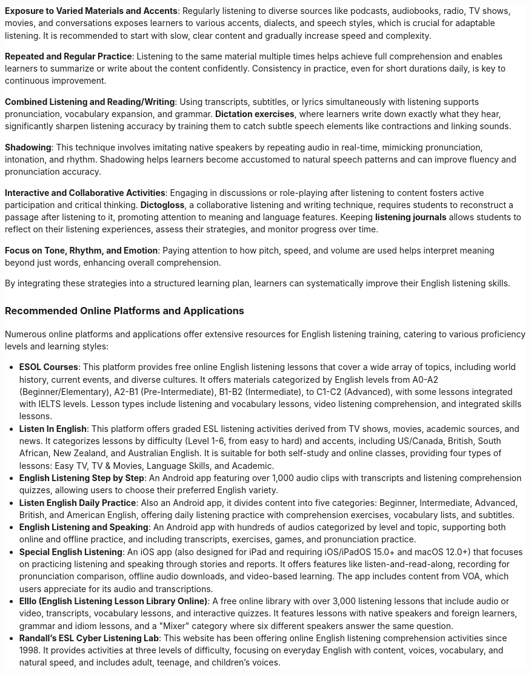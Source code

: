 **Exposure to Varied Materials and Accents**: Regularly listening to diverse sources like podcasts, audiobooks, radio, TV shows, movies, and conversations exposes learners to various accents, dialects, and speech styles, which is crucial for adaptable listening. It is recommended to start with slow, clear content and gradually increase speed and complexity.

**Repeated and Regular Practice**: Listening to the same material multiple times helps achieve full comprehension and enables learners to summarize or write about the content confidently. Consistency in practice, even for short durations daily, is key to continuous improvement.

**Combined Listening and Reading/Writing**: Using transcripts, subtitles, or lyrics simultaneously with listening supports pronunciation, vocabulary expansion, and grammar. **Dictation exercises**, where learners write down exactly what they hear, significantly sharpen listening accuracy by training them to catch subtle speech elements like contractions and linking sounds.

**Shadowing**: This technique involves imitating native speakers by repeating audio in real-time, mimicking pronunciation, intonation, and rhythm. Shadowing helps learners become accustomed to natural speech patterns and can improve fluency and pronunciation accuracy.

**Interactive and Collaborative Activities**: Engaging in discussions or role-playing after listening to content fosters active participation and critical thinking. **Dictogloss**, a collaborative listening and writing technique, requires students to reconstruct a passage after listening to it, promoting attention to meaning and language features. Keeping **listening journals** allows students to reflect on their listening experiences, assess their strategies, and monitor progress over time.

**Focus on Tone, Rhythm, and Emotion**: Paying attention to how pitch, speed, and volume are used helps interpret meaning beyond just words, enhancing overall comprehension.

By integrating these strategies into a structured learning plan, learners can systematically improve their English listening skills.

### Recommended Online Platforms and Applications

Numerous online platforms and applications offer extensive resources for English listening training, catering to various proficiency levels and learning styles:

*   **ESOL Courses**: This platform provides free online English listening lessons that cover a wide array of topics, including world history, current events, and diverse cultures. It offers materials categorized by English levels from A0-A2 (Beginner/Elementary), A2-B1 (Pre-Intermediate), B1-B2 (Intermediate), to C1-C2 (Advanced), with some lessons integrated with IELTS levels. Lesson types include listening and vocabulary lessons, video listening comprehension, and integrated skills lessons.
*   **Listen In English**: This platform offers graded ESL listening activities derived from TV shows, movies, academic sources, and news. It categorizes lessons by difficulty (Level 1-6, from easy to hard) and accents, including US/Canada, British, South African, New Zealand, and Australian English. It is suitable for both self-study and online classes, providing four types of lessons: Easy TV, TV & Movies, Language Skills, and Academic.
*   **English Listening Step by Step**: An Android app featuring over 1,000 audio clips with transcripts and listening comprehension quizzes, allowing users to choose their preferred English variety.
*   **Listen English Daily Practice**: Also an Android app, it divides content into five categories: Beginner, Intermediate, Advanced, British, and American English, offering daily listening practice with comprehension exercises, vocabulary lists, and subtitles.
*   **English Listening and Speaking**: An Android app with hundreds of audios categorized by level and topic, supporting both online and offline practice, and including transcripts, exercises, games, and pronunciation practice.
*   **Special English Listening**: An iOS app (also designed for iPad and requiring iOS/iPadOS 15.0+ and macOS 12.0+) that focuses on practicing listening and speaking through stories and reports. It offers features like listen-and-read-along, recording for pronunciation comparison, offline audio downloads, and video-based learning. The app includes content from VOA, which users appreciate for its audio and transcriptions.
*   **Elllo (English Listening Lesson Library Online)**: A free online library with over 3,000 listening lessons that include audio or video, transcripts, vocabulary lessons, and interactive quizzes. It features lessons with native speakers and foreign learners, grammar and idiom lessons, and a "Mixer" category where six different speakers answer the same question.
*   **Randall’s ESL Cyber Listening Lab**: This website has been offering online English listening comprehension activities since 1998. It provides activities at three levels of difficulty, focusing on everyday English with content, voices, vocabulary, and natural speed, and includes adult, teenage, and children’s voices.